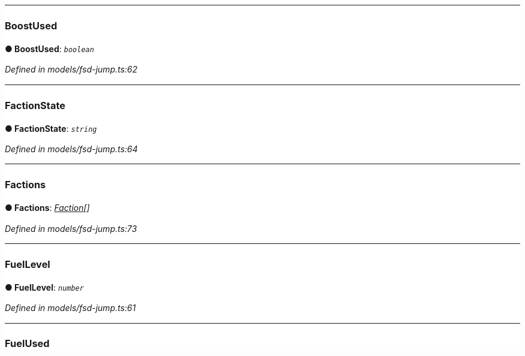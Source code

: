 


___

<a id="boostused"></a>

###  BoostUsed

**●  BoostUsed**:  *`boolean`* 

*Defined in models/fsd-jump.ts:62*





___

<a id="factionstate"></a>

###  FactionState

**●  FactionState**:  *`string`* 

*Defined in models/fsd-jump.ts:64*





___

<a id="factions"></a>

###  Factions

**●  Factions**:  *[Faction](faction.md)[]* 

*Defined in models/fsd-jump.ts:73*





___

<a id="fuellevel"></a>

###  FuelLevel

**●  FuelLevel**:  *`number`* 

*Defined in models/fsd-jump.ts:61*





___

<a id="fuelused"></a>

###  FuelUsed
